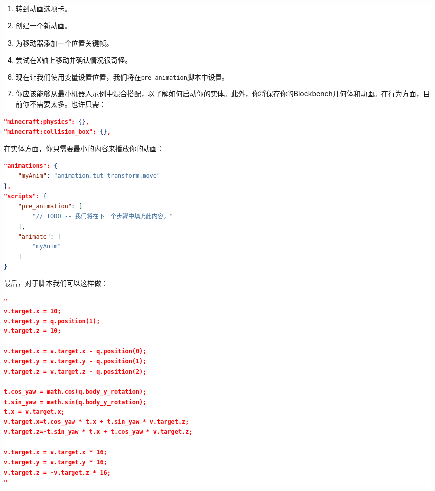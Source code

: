 <WikiImage src="/assets/images/tutorials/entity-transforms/image-5.png" />

1. 转到动画选项卡。

<WikiImage src="/assets/images/tutorials/entity-transforms/image-6.png" />

2. 创建一个新动画。

<WikiImage src="/assets/images/tutorials/entity-transforms/image-7.png" />

3. 为移动器添加一个位置关键帧。

<WikiImage src="/assets/images/tutorials/entity-transforms/image-8.png" />

4. 尝试在X轴上移动并确认情况很奇怪。

<WikiImage src="/assets/images/tutorials/entity-transforms/image-9.png" />

6. 现在让我们使用变量设置位置，我们将在`pre_animation`脚本中设置。

<WikiImage src="/assets/images/tutorials/entity-transforms/image-11.png" />

7. 你应该能够从最小机器人示例中混合搭配，以了解如何启动你的实体。此外，你将保存你的Blockbench几何体和动画。在行为方面，目前你不需要太多。也许只需：

```json
"minecraft:physics": {},
"minecraft:collision_box": {},
```

在实体方面，你只需要最小的内容来播放你的动画：

```json
"animations": {
    "myAnim": "animation.tut_transform.move"
},
"scripts": {
    "pre_animation": [
        "// TODO -- 我们将在下一个步骤中填充此内容。"
    ],
    "animate": [
        "myAnim"
    ]
}
```

最后，对于脚本我们可以这样做：

```json
"
v.target.x = 10;
v.target.y = q.position(1);
v.target.z = 10;

v.target.x = v.target.x - q.position(0);
v.target.y = v.target.y - q.position(1);
v.target.z = v.target.z - q.position(2);

t.cos_yaw = math.cos(q.body_y_rotation);
t.sin_yaw = math.sin(q.body_y_rotation);
t.x = v.target.x;
v.target.x=t.cos_yaw * t.x + t.sin_yaw * v.target.z;
v.target.z=-t.sin_yaw * t.x + t.cos_yaw * v.target.z;

v.target.x = v.target.x * 16;
v.target.y = v.target.y * 16;
v.target.z = -v.target.z * 16;
"
```
